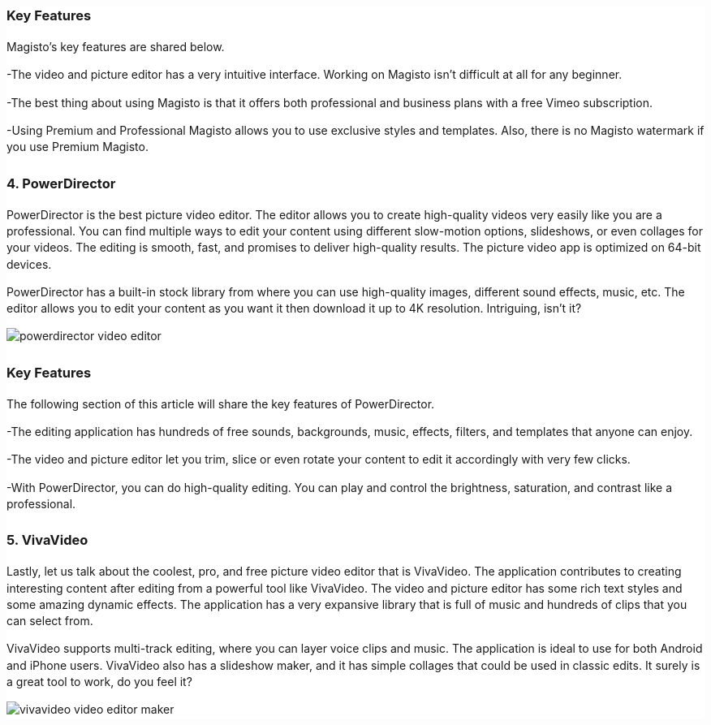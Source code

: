 
### Key Features

Magisto’s key features are shared below.

\-The video and picture editor has a very intuitive interface. Working on Magisto isn’t difficult at all for any beginner.

\-The best thing about using Magisto is that it offers both professional and business plans with a free Vimeo subscription.

\-Using Premium and Professional Magisto allows you to use exclusive styles and templates. Also, there is no Magisto watermark if you use Premium Magisto.

### 4\. PowerDirector

PowerDirector is the best picture video editor. The editor allows you to create high-quality videos very easily like you are a professional. You can find multiple ways to edit your content using different slow-motion options, slideshows, or even collages for your videos. The editing is smooth, fast, and promises to deliver high-quality results. The picture video app is optimized on 64-bit devices.

PowerDirector has a built-in stock library from where you can use high-quality images, different sound effects, music, etc. The editor allows you to edit your content as you want it then download it up to 4K resolution. Intriguing, isn’t it?

![powerdirector video editor](https://images.wondershare.com/filmora/article-images/2021/best-photo-video-maker-with-music-apps-4.jpg)

### Key Features

The following section of this article will share the key features of PowerDirector.

\-The editing application has hundreds of free sounds, backgrounds, music, effects, filters, and templates that anyone can enjoy.

\-The video and picture editor let you trim, slice or even rotate your content to edit it accordingly with very few clicks.

\-With PowerDirector, you can do high-quality editing. You can play and control the brightness, saturation, and contrast like a professional.

### 5\. VivaVideo

Lastly, let us talk about the coolest, pro, and free picture video editor that is VivaVideo. The application contributes to creating interesting content after editing from a powerful tool like VivaVideo. The video and picture editor has some rich text styles and some amazing dynamic effects. The application has a very expansive library that is full of music and hundreds of clips that you can select from.

VivaVideo supports multi-track editing, where you can layer voice clips and music. The application is ideal to use for both Android and iPhone users. VivaVideo also has a slideshow maker, and it has simple collages that could be used in classic edits. It surely is a great tool to work, do you feel it?

![vivavideo video editor maker](https://images.wondershare.com/filmora/article-images/2021/best-photo-video-maker-with-music-apps-5.jpg)
